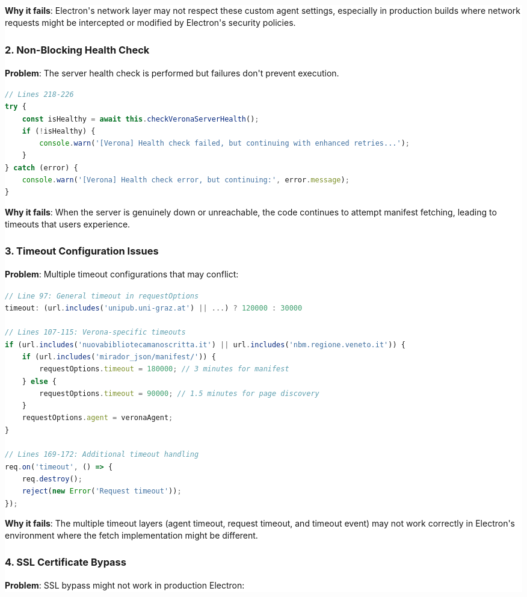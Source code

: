 **Why it fails**: Electron's network layer may not respect these custom agent settings, especially in production builds where network requests might be intercepted or modified by Electron's security policies.

### 2. **Non-Blocking Health Check**

**Problem**: The server health check is performed but failures don't prevent execution.

```javascript
// Lines 218-226
try {
    const isHealthy = await this.checkVeronaServerHealth();
    if (!isHealthy) {
        console.warn('[Verona] Health check failed, but continuing with enhanced retries...');
    }
} catch (error) {
    console.warn('[Verona] Health check error, but continuing:', error.message);
}
```

**Why it fails**: When the server is genuinely down or unreachable, the code continues to attempt manifest fetching, leading to timeouts that users experience.

### 3. **Timeout Configuration Issues**

**Problem**: Multiple timeout configurations that may conflict:

```javascript
// Line 97: General timeout in requestOptions
timeout: (url.includes('unipub.uni-graz.at') || ...) ? 120000 : 30000

// Lines 107-115: Verona-specific timeouts
if (url.includes('nuovabibliotecamanoscritta.it') || url.includes('nbm.regione.veneto.it')) {
    if (url.includes('mirador_json/manifest/')) {
        requestOptions.timeout = 180000; // 3 minutes for manifest
    } else {
        requestOptions.timeout = 90000; // 1.5 minutes for page discovery
    }
    requestOptions.agent = veronaAgent;
}

// Lines 169-172: Additional timeout handling
req.on('timeout', () => {
    req.destroy();
    reject(new Error('Request timeout'));
});
```

**Why it fails**: The multiple timeout layers (agent timeout, request timeout, and timeout event) may not work correctly in Electron's environment where the fetch implementation might be different.

### 4. **SSL Certificate Bypass**

**Problem**: SSL bypass might not work in production Electron:
